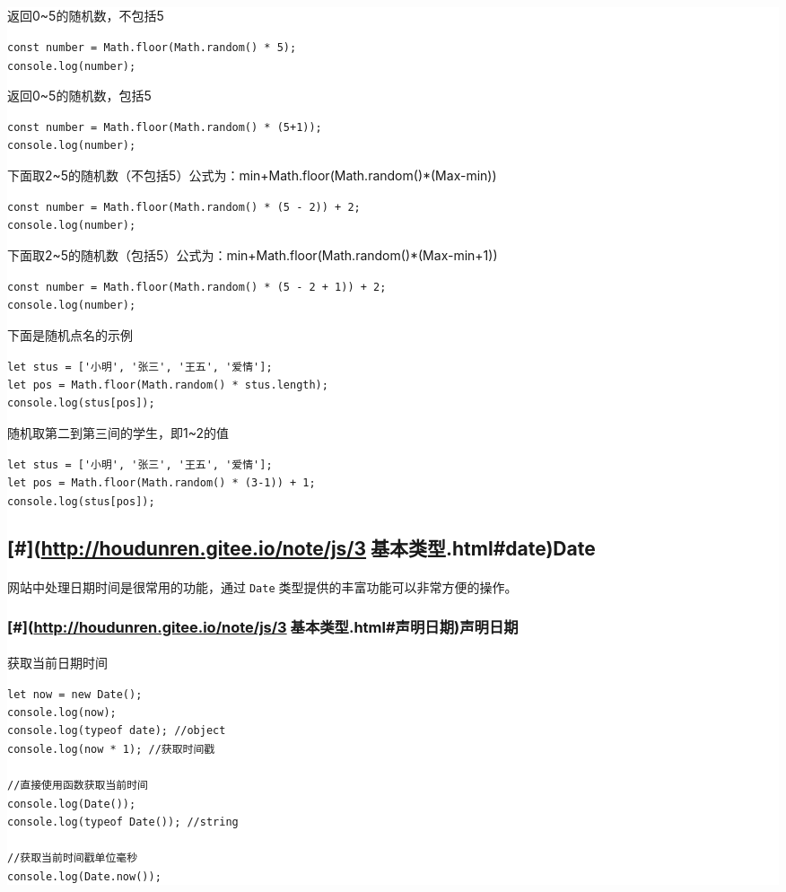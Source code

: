 返回0~5的随机数，不包括5

```text
const number = Math.floor(Math.random() * 5);
console.log(number);
```

返回0~5的随机数，包括5

```text
const number = Math.floor(Math.random() * (5+1));
console.log(number);
```

下面取2~5的随机数（不包括5）公式为：min+Math.floor(Math.random()*(Max-min))

```text
const number = Math.floor(Math.random() * (5 - 2)) + 2;
console.log(number);
```

下面取2~5的随机数（包括5）公式为：min+Math.floor(Math.random()*(Max-min+1))

```text
const number = Math.floor(Math.random() * (5 - 2 + 1)) + 2;
console.log(number);
```

下面是随机点名的示例

```text
let stus = ['小明', '张三', '王五', '爱情'];
let pos = Math.floor(Math.random() * stus.length);
console.log(stus[pos]);
```

随机取第二到第三间的学生，即1~2的值

```text
let stus = ['小明', '张三', '王五', '爱情'];
let pos = Math.floor(Math.random() * (3-1)) + 1;
console.log(stus[pos]);
```

## [#](http://houdunren.gitee.io/note/js/3 基本类型.html#date)Date

网站中处理日期时间是很常用的功能，通过 `Date` 类型提供的丰富功能可以非常方便的操作。

### [#](http://houdunren.gitee.io/note/js/3 基本类型.html#声明日期)声明日期

获取当前日期时间

```text
let now = new Date();
console.log(now);
console.log(typeof date); //object
console.log(now * 1); //获取时间戳

//直接使用函数获取当前时间
console.log(Date());
console.log(typeof Date()); //string

//获取当前时间戳单位毫秒
console.log(Date.now());
```
